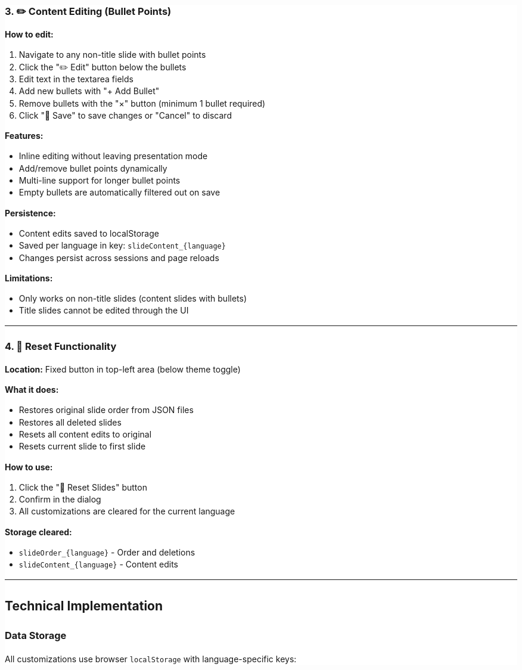 
### 3. ✏️ Content Editing (Bullet Points)

**How to edit:**
1. Navigate to any non-title slide with bullet points
2. Click the "✏️ Edit" button below the bullets
3. Edit text in the textarea fields
4. Add new bullets with "+ Add Bullet"
5. Remove bullets with the "×" button (minimum 1 bullet required)
6. Click "💾 Save" to save changes or "Cancel" to discard

**Features:**
- Inline editing without leaving presentation mode
- Add/remove bullet points dynamically
- Multi-line support for longer bullet points
- Empty bullets are automatically filtered out on save

**Persistence:**
- Content edits saved to localStorage
- Saved per language in key: `slideContent_{language}`
- Changes persist across sessions and page reloads

**Limitations:**
- Only works on non-title slides (content slides with bullets)
- Title slides cannot be edited through the UI

---

### 4. 🔄 Reset Functionality

**Location:** Fixed button in top-left area (below theme toggle)

**What it does:**
- Restores original slide order from JSON files
- Restores all deleted slides
- Resets all content edits to original
- Resets current slide to first slide

**How to use:**
1. Click the "🔄 Reset Slides" button
2. Confirm in the dialog
3. All customizations are cleared for the current language

**Storage cleared:**
- `slideOrder_{language}` - Order and deletions
- `slideContent_{language}` - Content edits

---

## Technical Implementation

### Data Storage

All customizations use browser `localStorage` with language-specific keys:
